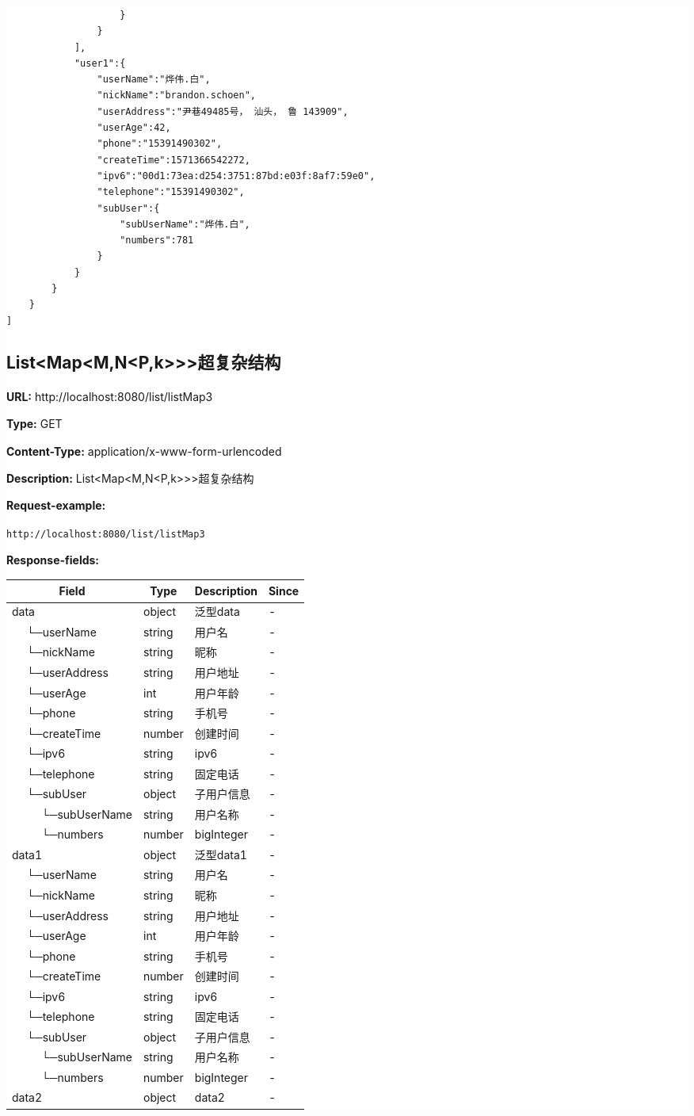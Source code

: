 ```
					}
				}
			],
			"user1":{
				"userName":"烨伟.白",
				"nickName":"brandon.schoen",
				"userAddress":"尹巷49485号， 汕头， 鲁 143909",
				"userAge":42,
				"phone":"15391490302",
				"createTime":1571366542272,
				"ipv6":"00d1:73ea:d254:3751:87bd:e03f:8af7:59e0",
				"telephone":"15391490302",
				"subUser":{
					"subUserName":"烨伟.白",
					"numbers":781
				}
			}
		}
	}
]
```

## List&lt;Map&lt;M,N&lt;P,k&gt;&gt;&gt;超复杂结构
**URL:** http://localhost:8080/list/listMap3

**Type:** GET

**Content-Type:** application/x-www-form-urlencoded

**Description:** List&lt;Map&lt;M,N&lt;P,k&gt;&gt;&gt;超复杂结构



**Request-example:**
```
http://localhost:8080/list/listMap3
```
**Response-fields:**

Field | Type|Description|Since
---|---|---|---
data|object|泛型data|-
&nbsp;&nbsp;&nbsp;&nbsp;&nbsp;└─userName|string|用户名|-
&nbsp;&nbsp;&nbsp;&nbsp;&nbsp;└─nickName|string|昵称|-
&nbsp;&nbsp;&nbsp;&nbsp;&nbsp;└─userAddress|string|用户地址|-
&nbsp;&nbsp;&nbsp;&nbsp;&nbsp;└─userAge|int|用户年龄|-
&nbsp;&nbsp;&nbsp;&nbsp;&nbsp;└─phone|string|手机号|-
&nbsp;&nbsp;&nbsp;&nbsp;&nbsp;└─createTime|number|创建时间|-
&nbsp;&nbsp;&nbsp;&nbsp;&nbsp;└─ipv6|string|ipv6|-
&nbsp;&nbsp;&nbsp;&nbsp;&nbsp;└─telephone|string|固定电话|-
&nbsp;&nbsp;&nbsp;&nbsp;&nbsp;└─subUser|object|子用户信息|-
&nbsp;&nbsp;&nbsp;&nbsp;&nbsp;&nbsp;&nbsp;&nbsp;&nbsp;&nbsp;└─subUserName|string|用户名称|-
&nbsp;&nbsp;&nbsp;&nbsp;&nbsp;&nbsp;&nbsp;&nbsp;&nbsp;&nbsp;└─numbers|number|bigInteger|-
data1|object|泛型data1|-
&nbsp;&nbsp;&nbsp;&nbsp;&nbsp;└─userName|string|用户名|-
&nbsp;&nbsp;&nbsp;&nbsp;&nbsp;└─nickName|string|昵称|-
&nbsp;&nbsp;&nbsp;&nbsp;&nbsp;└─userAddress|string|用户地址|-
&nbsp;&nbsp;&nbsp;&nbsp;&nbsp;└─userAge|int|用户年龄|-
&nbsp;&nbsp;&nbsp;&nbsp;&nbsp;└─phone|string|手机号|-
&nbsp;&nbsp;&nbsp;&nbsp;&nbsp;└─createTime|number|创建时间|-
&nbsp;&nbsp;&nbsp;&nbsp;&nbsp;└─ipv6|string|ipv6|-
&nbsp;&nbsp;&nbsp;&nbsp;&nbsp;└─telephone|string|固定电话|-
&nbsp;&nbsp;&nbsp;&nbsp;&nbsp;└─subUser|object|子用户信息|-
&nbsp;&nbsp;&nbsp;&nbsp;&nbsp;&nbsp;&nbsp;&nbsp;&nbsp;&nbsp;└─subUserName|string|用户名称|-
&nbsp;&nbsp;&nbsp;&nbsp;&nbsp;&nbsp;&nbsp;&nbsp;&nbsp;&nbsp;└─numbers|number|bigInteger|-
data2|object|data2|-